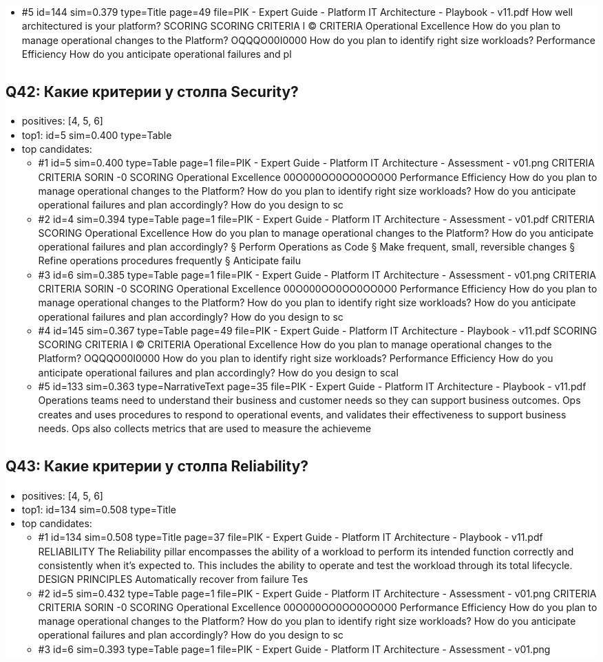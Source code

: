   - #5 id=144 sim=0.379 type=Title page=49 file=PIK - Expert Guide - Platform IT Architecture - Playbook - v11.pdf
    How well architectured is your platform? SCORING SCORING CRITERIA l © CRITERIA Operational Excellence How do you plan to manage operational changes to the Platform? OQQQO00I0000 How do you plan to identify right size workloads? Performance Efficiency How do you anticipate operational failures and pl

## Q42: Какие критерии у столпа Security?
- positives: [4, 5, 6]
- top1: id=5 sim=0.400 type=Table
- top candidates:
  - #1 id=5 sim=0.400 type=Table page=1 file=PIK - Expert Guide - Platform IT Architecture - Assessment - v01.png
    CRITERIA CRITERIA SORIN -0 SCORING Operational Excellence 00O000OO0OO0OO0O0 Performance Efficiency How do you plan to manage operational changes to the Platform? How do you plan to identify right size workloads? How do you anticipate operational failures and plan accordingly? How do you design to sc
  - #2 id=4 sim=0.394 type=Table page=1 file=PIK - Expert Guide - Platform IT Architecture - Assessment - v01.pdf
    CRITERIA SCORING Operational Excellence How do you plan to manage operational changes to the Platform? How do you anticipate operational failures and plan accordingly? § Perform Operations as Code § Make frequent, small, reversible changes § Refine operations procedures frequently § Anticipate failu
  - #3 id=6 sim=0.385 type=Table page=1 file=PIK - Expert Guide - Platform IT Architecture - Assessment - v01.png
    CRITERIA CRITERIA SORIN -0 SCORING Operational Excellence 00O000OO0OO0OO0O0 Performance Efficiency How do you plan to manage operational changes to the Platform? How do you plan to identify right size workloads? How do you anticipate operational failures and plan accordingly? How do you design to sc
  - #4 id=145 sim=0.367 type=Table page=49 file=PIK - Expert Guide - Platform IT Architecture - Playbook - v11.pdf
    SCORING SCORING CRITERIA l © CRITERIA Operational Excellence How do you plan to manage operational changes to the Platform? OQQQO00I0000 How do you plan to identify right size workloads? Performance Efficiency How do you anticipate operational failures and plan accordingly? How do you design to scal
  - #5 id=133 sim=0.363 type=NarrativeText page=35 file=PIK - Expert Guide - Platform IT Architecture - Playbook - v11.pdf
    Operations teams need to understand their business and customer needs so they can support business outcomes. Ops creates and uses procedures to respond to operational events, and validates their effectiveness to support business needs. Ops also collects metrics that are used to measure the achieveme

## Q43: Какие критерии у столпа Reliability?
- positives: [4, 5, 6]
- top1: id=134 sim=0.508 type=Title
- top candidates:
  - #1 id=134 sim=0.508 type=Title page=37 file=PIK - Expert Guide - Platform IT Architecture - Playbook - v11.pdf
    RELIABILITY The Reliability pillar encompasses the ability of a workload to perform its intended function correctly and consistently when it’s expected to. This includes the ability to operate and test the workload through its total lifecycle. DESIGN PRINCIPLES Automatically recover from failure Tes
  - #2 id=5 sim=0.432 type=Table page=1 file=PIK - Expert Guide - Platform IT Architecture - Assessment - v01.png
    CRITERIA CRITERIA SORIN -0 SCORING Operational Excellence 00O000OO0OO0OO0O0 Performance Efficiency How do you plan to manage operational changes to the Platform? How do you plan to identify right size workloads? How do you anticipate operational failures and plan accordingly? How do you design to sc
  - #3 id=6 sim=0.393 type=Table page=1 file=PIK - Expert Guide - Platform IT Architecture - Assessment - v01.png